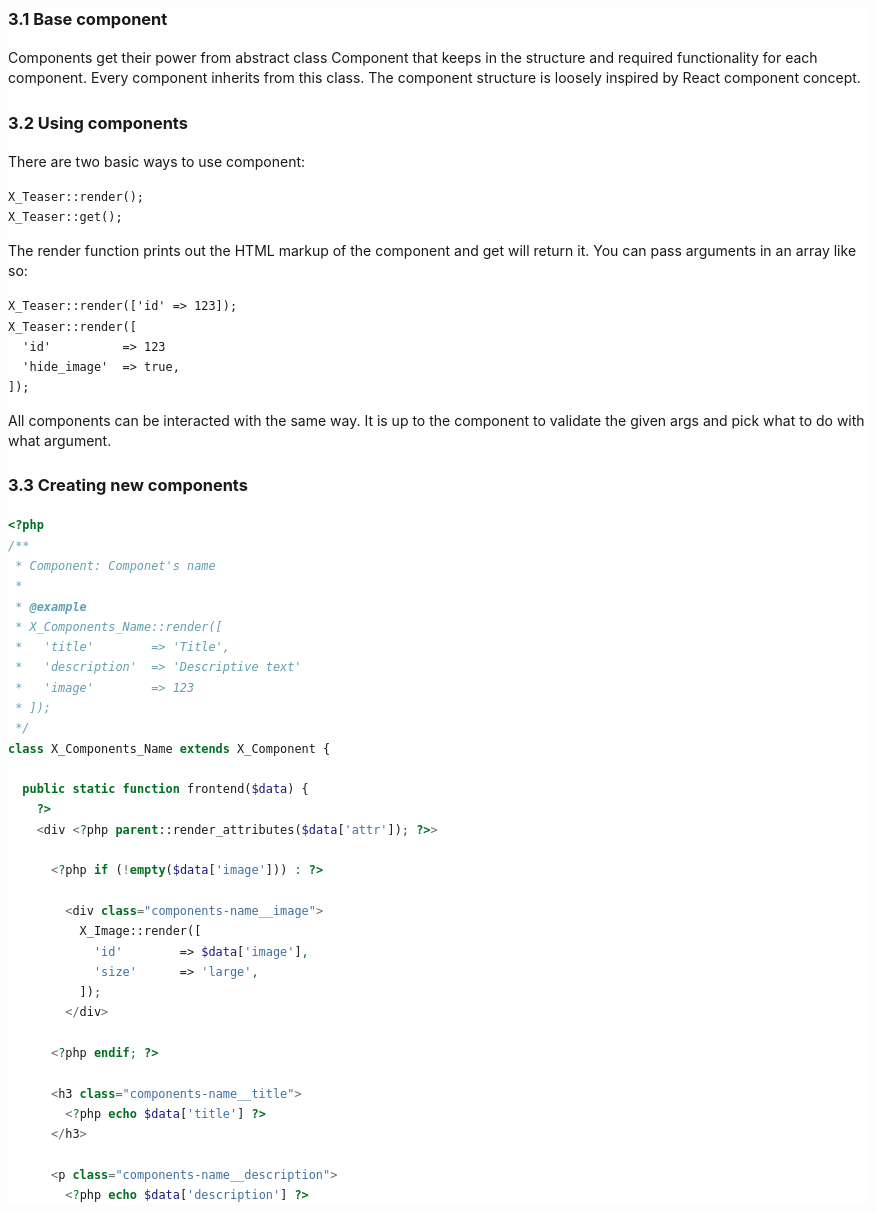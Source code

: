 ### 3.1 Base component

Components get their power from abstract class Component that keeps in the structure and required functionality for each component. Every component inherits from this class. The component structure is loosely inspired by React component concept.

### 3.2 Using components

There are two basic ways to use component:

```
X_Teaser::render();
X_Teaser::get();
```

The render function prints out the HTML markup of the component and get will return it. You can pass arguments in an array like so:

```
X_Teaser::render(['id' => 123]);
X_Teaser::render([
  'id'          => 123
  'hide_image'  => true,
]);
```

All components can be interacted with the same way. It is up to the component to validate the given args and pick what to do with what argument.

### 3.3 Creating new components

```php
<?php
/**
 * Component: Componet's name
 *
 * @example
 * X_Components_Name::render([
 *   'title'        => 'Title',
 *   'description'  => 'Descriptive text'
 *   'image'        => 123
 * ]);
 */
class X_Components_Name extends X_Component {

  public static function frontend($data) {
    ?>
    <div <?php parent::render_attributes($data['attr']); ?>>

      <?php if (!empty($data['image'])) : ?>

        <div class="components-name__image">
          X_Image::render([
            'id'        => $data['image'],
            'size'      => 'large',
          ]);
        </div>

      <?php endif; ?>

      <h3 class="components-name__title">
        <?php echo $data['title'] ?>
      </h3>

      <p class="components-name__description">
        <?php echo $data['description'] ?>
```